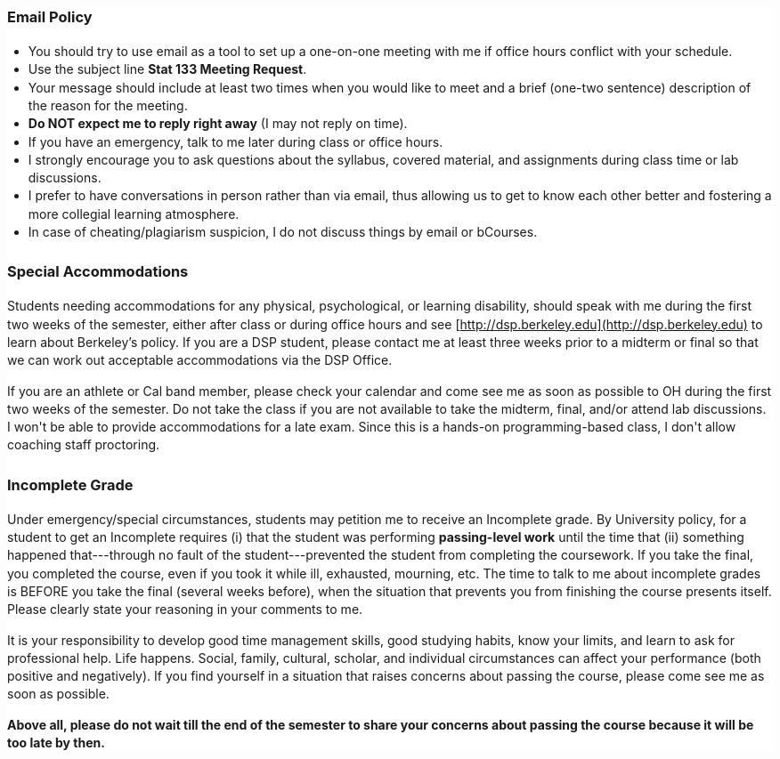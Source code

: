 

### Email Policy

- You should try to use email as a tool to set up a one-on-one meeting with me if office hours conflict with your schedule.
- Use the subject line __Stat 133 Meeting Request__.
- Your message should include at least two times when you would like to meet and a brief (one-two sentence) description of the reason for the meeting.
- __Do NOT expect me to reply right away__ (I may not reply on time).
- If you have an emergency, talk to me later during class or office hours.
- I strongly encourage you to ask questions about the syllabus, covered material, and assignments during class time or lab discussions. 
- I prefer to have conversations in person rather than via email, thus allowing us to get to know each other better and fostering a more collegial learning atmosphere.
- In case of cheating/plagiarism suspicion, I do not discuss things by email or bCourses.



### Special Accommodations

Students needing accommodations for any physical, psychological, or learning disability, should speak with me during the first two weeks of the semester, either after class or during office hours and see [http://dsp.berkeley.edu](http://dsp.berkeley.edu) to learn about Berkeley’s policy. If you are a DSP student, please contact me at least three weeks prior to a midterm or final so that we can work out acceptable accommodations via the DSP Office.

If you are an athlete or Cal band member, please check your calendar and come see me as soon as possible to OH during the first two weeks of the semester. Do not take the class if you are not available to take the midterm, final, and/or attend lab discussions. I won't be able to provide accommodations for a late exam. Since this is a hands-on programming-based class, I don't allow coaching staff proctoring.



### Incomplete Grade

Under emergency/special circumstances, students may petition me to receive an Incomplete grade. By University policy, for a student to get an Incomplete requires (i) that the student was performing __passing-level work__ until the time that (ii) something happened that---through no fault of the student---prevented the student from completing the coursework. If you take the final, you completed the course, even if you took it while ill, exhausted, mourning, etc. The time to talk to me about incomplete grades is BEFORE you take the final (several weeks before), when the situation that prevents you from finishing the course presents itself. Please clearly state your reasoning in your comments to me.

It is your responsibility to develop good time management skills, good studying habits, know your limits, and learn to ask for professional help.
Life happens. Social, family, cultural, scholar, and individual circumstances can affect your performance (both positive and negatively). If you find yourself in a situation that raises concerns about passing the course, please come see me as soon as possible. 

__Above all, please do not wait till the end of the semester to share your concerns about passing the course because it will be too late by then.__

